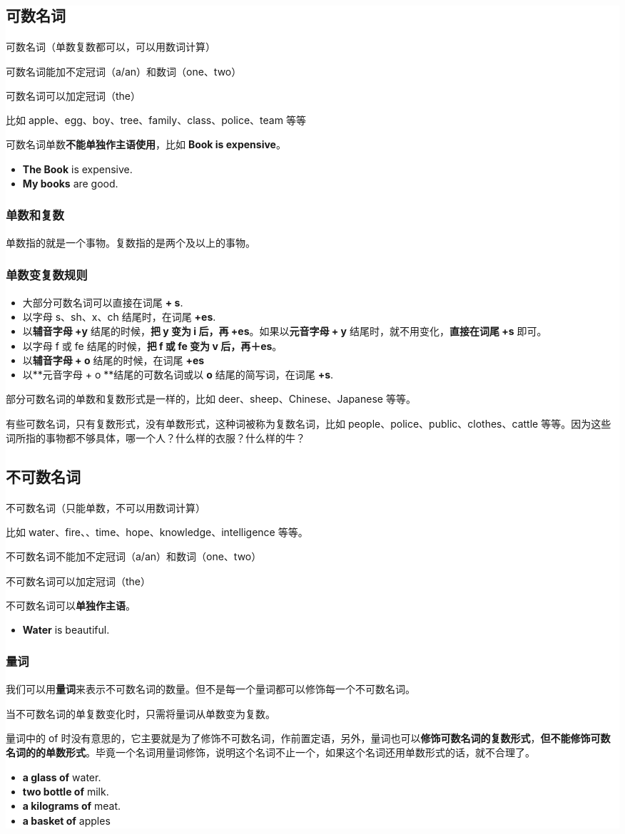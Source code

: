 ## 可数名词

可数名词（单数复数都可以，可以用数词计算）

可数名词能加不定冠词（a/an）和数词（one、two）

可数名词可以加定冠词（the）

比如 apple、egg、boy、tree、family、class、police、team 等等

可数名词单数**不能单独作主语使用**，比如 **Book is expensive**。

- **The Book** is expensive.
- **My books** are good.

### 单数和复数

单数指的就是一个事物。复数指的是两个及以上的事物。

### 单数变复数规则

- 大部分可数名词可以直接在词尾 **+ s**.
- 以字母 s、sh、x、ch 结尾时，在词尾 **+es**.
- 以**辅音字母 +y** 结尾的时候，**把 y 变为 i 后，再 +es**。如果以**元音字母 + y** 结尾时，就不用变化，**直接在词尾 +s** 即可。
- 以字母 f 或 fe 结尾的时候，**把 f 或 fe 变为 v 后，再＋es**。 
- 以**辅音字母 + o** 结尾的时候，在词尾 **+es**
- 以**元音字母 + o **结尾的可数名词或以 **o** 结尾的简写词，在词尾 **+s**.

部分可数名词的单数和复数形式是一样的，比如 deer、sheep、Chinese、Japanese 等等。

有些可数名词，只有复数形式，没有单数形式，这种词被称为复数名词，比如 people、police、public、clothes、cattle 等等。因为这些词所指的事物都不够具体，哪一个人？什么样的衣服？什么样的牛？

##  不可数名词

不可数名词（只能单数，不可以用数词计算）

比如 water、fire、、time、hope、knowledge、intelligence 等等。

不可数名词不能加不定冠词（a/an）和数词（one、two）

不可数名词可以加定冠词（the）

不可数名词可以**单独作主语**。

- **Water** is beautiful.

### 量词

我们可以用**量词**来表示不可数名词的数量。但不是每一个量词都可以修饰每一个不可数名词。

当不可数名词的单复数变化时，只需将量词从单数变为复数。

量词中的 of 时没有意思的，它主要就是为了修饰不可数名词，作前置定语，另外，量词也可以**修饰可数名词的复数形式**，**但不能修饰可数名词的的单数形式**。毕竟一个名词用量词修饰，说明这个名词不止一个，如果这个名词还用单数形式的话，就不合理了。

- **a glass of** water.
- **two bottle of** milk.
- **a kilograms of** meat.
- **a basket of** apples
